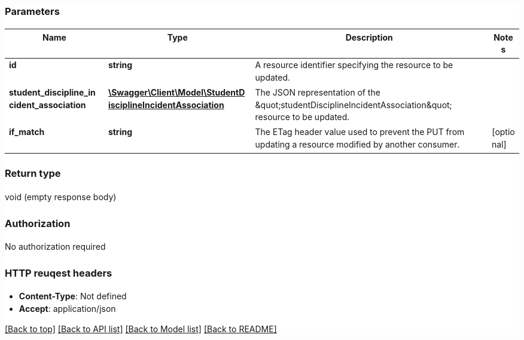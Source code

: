### Parameters

Name | Type | Description  | Notes
------------- | ------------- | ------------- | -------------
 **id** | **string**| A resource identifier specifying the resource to be updated. | 
 **student_discipline_incident_association** | [**\Swagger\Client\Model\StudentDisciplineIncidentAssociation**](\Swagger\Client\Model\StudentDisciplineIncidentAssociation.md)| The JSON representation of the \&quot;studentDisciplineIncidentAssociation\&quot; resource to be updated. | 
 **if_match** | **string**| The ETag header value used to prevent the PUT from updating a resource modified by another consumer. | [optional] 

### Return type

void (empty response body)

### Authorization

No authorization required

### HTTP reuqest headers

 - **Content-Type**: Not defined
 - **Accept**: application/json

[[Back to top]](#) [[Back to API list]](../README.md#documentation-for-api-endpoints) [[Back to Model list]](../README.md#documentation-for-models) [[Back to README]](../README.md)

